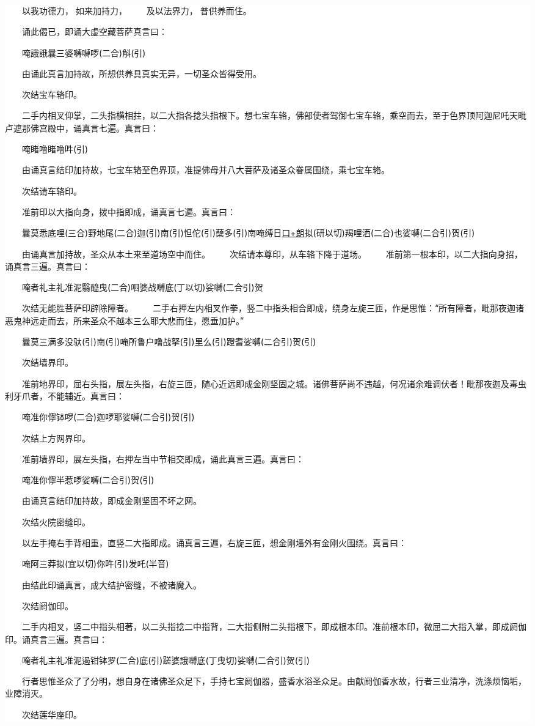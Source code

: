　　以我功德力， 如来加持力，
　　及以法界力， 普供养而住。

　　诵此偈已，即诵大虚空藏菩萨真言曰：

　　唵誐誐曩三婆嚩嚩啰(二合)斛(引)

　　由诵此真言加持故，所想供养具真实无异，一切圣众皆得受用。

　　次结宝车辂印。

　　二手内相叉仰掌，二头指横相拄，以二大指各捻头指根下。想七宝车辂，佛部使者驾御七宝车辂，乘空而去，至于色界顶阿迦尼吒天毗卢遮那佛宫殿中，诵真言七遍。真言曰：

　　唵睹噜睹噜吽(引)

　　由诵真言结印加持故，七宝车辂至色界顶，准提佛母并八大菩萨及诸圣众眷属围绕，乘七宝车辂。

　　次结请车辂印。

　　准前印以大指向身，拨中指即成，诵真言七遍。真言曰：

　　曩莫悉底哩(三合)野地尾(二合)迦(引)南(引)怛佗(引)蘖多(引)南唵缚日[口+朗](二合)拟(研以切)羯哩洒(二合)也娑嚩(二合引)贺(引)

　　由诵真言加持故，圣众从本土来至道场空中而住。
　　次结请本尊印，从车辂下降于道场。
　　准前第一根本印，以二大指向身招，诵真言三遍。真言曰：

　　唵者礼主礼准泥翳醯曳(二合)呬婆战嚩底(丁以切)娑嚩(二合引)贺

　　次结无能胜菩萨印辟除障者。
　　二手右押左内相叉作拳，竖二中指头相合即成，绕身左旋三匝，作是思惟：“所有障者，毗那夜迦诸恶鬼神远走而去，所来圣众不越本三么耶大悲而住，愿垂加护。”

　　曩莫三满多没驮(引)南(引)唵所鲁户噜战拏(引)里么(引)蹬耆娑嚩(二合引)贺(引)

　　次结墙界印。

　　准前地界印，屈右头指，展左头指，右旋三匝，随心近远即成金刚坚固之城。诸佛菩萨尚不违越，何况诸余难调伏者！毗那夜迦及毒虫利牙爪者，不能辅近。真言曰：

　　唵准你儜钵啰(二合)迦啰耶娑嚩(二合引)贺(引)

　　次结上方网界印。

　　准前墙界印，展左头指，右押左当中节相交即成，诵此真言三遍。真言曰：

　　唵准你儜半惹啰娑嚩(二合引)贺(引)

　　由诵真言结印加持故，即成金刚坚固不坏之网。

　　次结火院密缝印。

　　以左手掩右手背相重，直竖二大指即成。诵真言三遍，右旋三匝，想金刚墙外有金刚火围绕。真言曰：

　　唵阿三莽拟(宜以切)你吽(引)发吒(半音)

　　由结此印诵真言，成大结护密缝，不被诸魔入。

　　次结阏伽印。

　　二手内相叉，竖二中指头相著，以二头指捻二中指背，二大指侧附二头指根下，即成根本印。准前根本印，微屈二大指入掌，即成阏伽印。诵真言三遍。真言曰：

　　唵者礼主礼准泥遏钳钵罗(二合)底(引)蹉婆誐嚩底(丁曳切)娑嚩(二合引)贺(引)

　　行者思惟圣众了了分明，想自身在诸佛圣众足下，手持七宝阏伽器，盛香水浴圣众足。由献阏伽香水故，行者三业清净，洗涤烦恼垢，业障消灭。

　　次结莲华座印。
